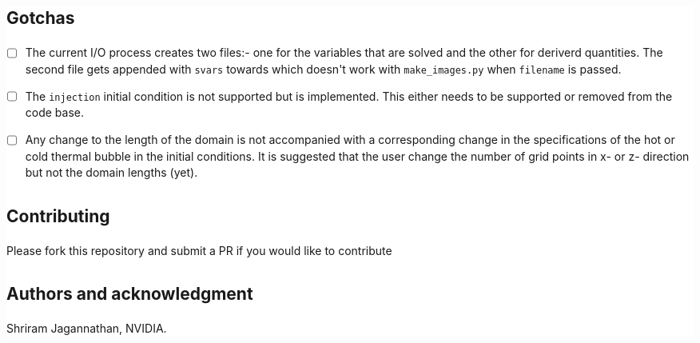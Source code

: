 
## Gotchas

- [ ] The current I/O process creates two files:- one for the variables that are solved and the other for deriverd quantities. The second file gets appended with `svars` towards which doesn't work with `make_images.py` when `filename` is passed.
- [ ] The `injection` initial condition is not supported but is implemented. This either needs to be supported or removed from the code base.
- [ ]  Any change to the length of the domain is not accompanied with a corresponding change in the specifications of the hot or cold thermal bubble in the initial conditions. It is suggested that the user change the number of grid points in x- or z- direction but not the domain lengths (yet).


## Contributing
Please fork this repository and submit a PR if you would like to contribute


## Authors and acknowledgment
Shriram Jagannathan, NVIDIA.